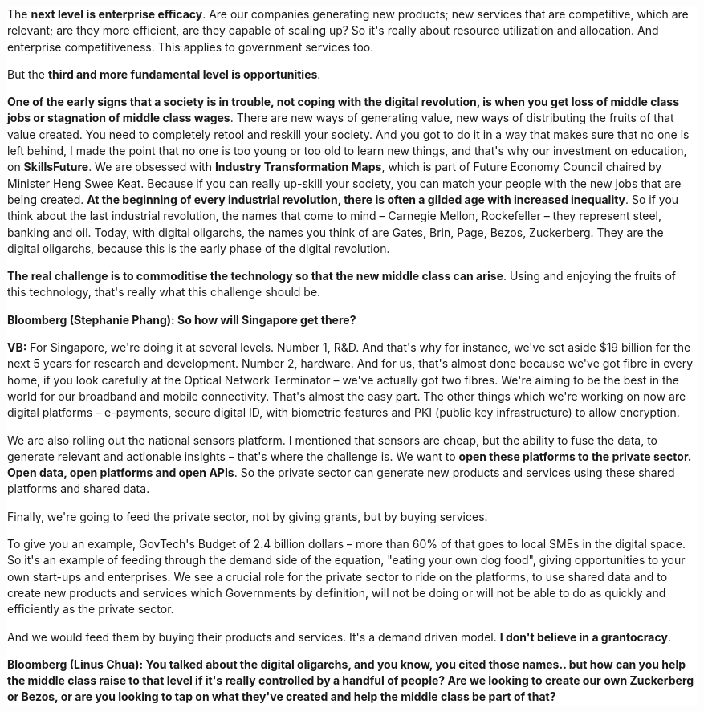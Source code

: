 The **next level is enterprise efficacy**. Are our companies generating new products; new services that are competitive, which are relevant; are they more efficient, are they capable of scaling up? So it's really about resource utilization and allocation. And enterprise competitiveness. This applies to government services too.

But the **third and more fundamental level is opportunities**.

**One of the early signs that a society is in trouble, not coping with the digital revolution, is when you get loss of middle class jobs or stagnation of middle class wages**. There are new ways of generating value, new ways of distributing the fruits of that value created. You need to completely retool and reskill your society. And you got to do it in a way that makes sure that no one is left behind, I made the point that no one is too young or too old to learn new things, and that's why our investment on education, on **SkillsFuture**. We are obsessed with **Industry Transformation Maps**, which is part of Future Economy Council chaired by Minister Heng Swee Keat. Because if you can really up-skill your society, you can match your people with the new jobs that are being created. **At the beginning of every industrial revolution, there is often a gilded age with increased inequality**. So if you think about the last industrial revolution, the names that come to mind – Carnegie Mellon, Rockefeller – they represent steel, banking and oil. Today, with digital oligarchs, the names you think of are Gates, Brin, Page, Bezos, Zuckerberg. They are the digital oligarchs, because this is the early phase of the digital revolution.

**The real challenge is to commoditise the technology so that the new middle class can arise**. Using and enjoying the fruits of this technology, that's really what this challenge should be.

**Bloomberg (Stephanie Phang): So how will Singapore get there?**

**VB:** For Singapore, we're doing it at several levels. Number 1, R&D. And that's why for instance, we've set aside $19 billion for the next 5 years for research and development. Number 2, hardware. And for us, that's almost done because we've got fibre in every home, if you look carefully at the Optical Network Terminator – we've actually got two fibres. We're aiming to be the best in the world for our broadband and mobile connectivity. That's almost the easy part. The other things which we're working on now are digital platforms – e-payments, secure digital ID, with biometric features and PKI (public key infrastructure) to allow encryption.

We are also rolling out the national sensors platform. I mentioned that sensors are cheap, but the ability to fuse the data, to generate relevant and actionable insights – that's where the challenge is. We want to **open these platforms to the private sector. Open data, open platforms and open APIs**. So the private sector can generate new products and services using these shared platforms and shared data.

Finally, we're going to feed the private sector, not by giving grants, but by buying services.

To give you an example, GovTech's Budget of 2.4 billion dollars – more than 60% of that goes to local SMEs in the digital space. So it's an example of feeding through the demand side of the equation, "eating your own dog food", giving opportunities to your own start-ups and enterprises. We see a crucial role for the private sector to ride on the platforms, to use shared data and to create new products and services which Governments by definition, will not be doing or will not be able to do as quickly and efficiently as the private sector.

And we would feed them by buying their products and services. It's a demand driven model. **I don't believe in a grantocracy**.

**Bloomberg (Linus Chua): You talked about the digital oligarchs, and you know, you cited those names.. but how can you help the middle class raise to that level if it's really controlled by a handful of people? Are we looking to create our own Zuckerberg or Bezos, or are you looking to tap on what they've created and help the middle class be part of that?**
